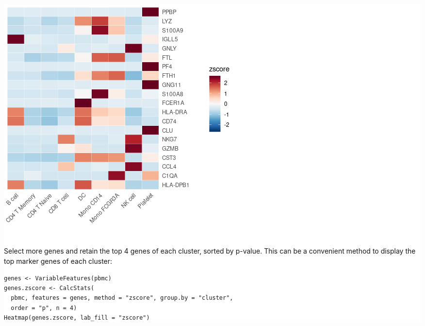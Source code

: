 ![](Utilities_files/figure-markdown_strict/unnamed-chunk-11-1.png)

Select more genes and retain the top 4 genes of each cluster, sorted by
p-value. This can be a convenient method to display the top marker genes
of each cluster:

    genes <- VariableFeatures(pbmc)
    genes.zscore <- CalcStats(
      pbmc, features = genes, method = "zscore", group.by = "cluster", 
      order = "p", n = 4)
    Heatmap(genes.zscore, lab_fill = "zscore")
